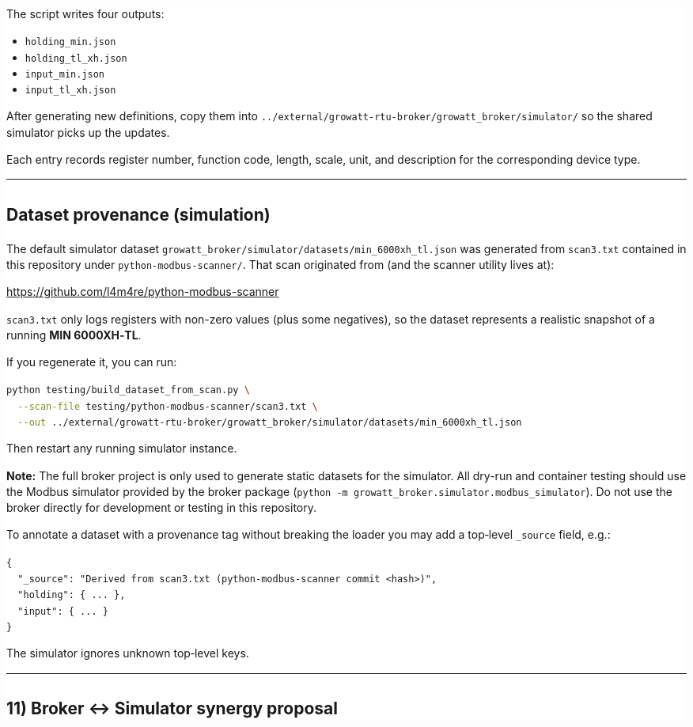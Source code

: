 The script writes four outputs:

* `holding_min.json`
* `holding_tl_xh.json`
* `input_min.json`
* `input_tl_xh.json`

After generating new definitions, copy them into `../external/growatt-rtu-broker/growatt_broker/simulator/` so the shared simulator picks up the updates.

Each entry records register number, function code, length, scale, unit,
and description for the corresponding device type.

---

## Dataset provenance (simulation)

The default simulator dataset `growatt_broker/simulator/datasets/min_6000xh_tl.json` was generated from
`scan3.txt` contained in this repository under `python-modbus-scanner/`.
That scan originated from (and the scanner utility lives at):

  https://github.com/l4m4re/python-modbus-scanner

`scan3.txt` only logs registers with non-zero values (plus some negatives), so
the dataset represents a realistic snapshot of a running **MIN 6000XH‑TL**.

If you regenerate it, you can run:

```bash
python testing/build_dataset_from_scan.py \
  --scan-file testing/python-modbus-scanner/scan3.txt \
  --out ../external/growatt-rtu-broker/growatt_broker/simulator/datasets/min_6000xh_tl.json
```

Then restart any running simulator instance.

**Note:** The full broker project is only used to generate static datasets for the simulator. All dry-run and container testing should use the Modbus simulator provided by the broker package (`python -m growatt_broker.simulator.modbus_simulator`). Do not use the broker directly for development or testing in this repository.

To annotate a dataset with a provenance tag without breaking the loader you
may add a top‑level `_source` field, e.g.:

```jsonc
{
  "_source": "Derived from scan3.txt (python-modbus-scanner commit <hash>)",
  "holding": { ... },
  "input": { ... }
}
```

The simulator ignores unknown top‑level keys.

---

## 11) Broker ↔ Simulator synergy proposal
